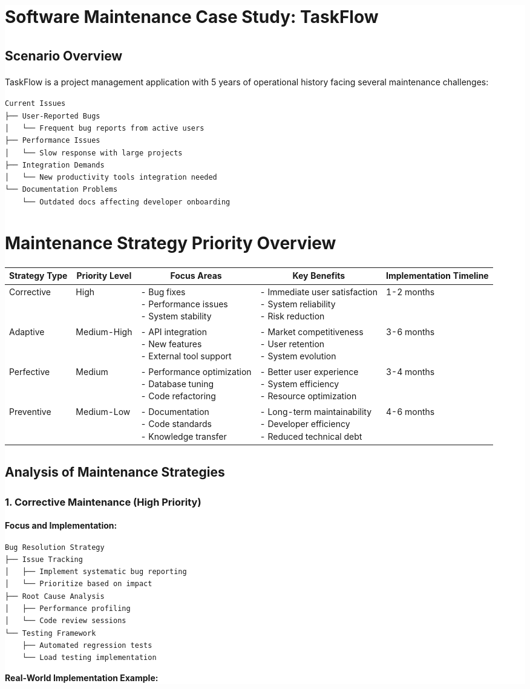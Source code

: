 # Software Maintenance Case Study: TaskFlow

## Scenario Overview

TaskFlow is a project management application with 5 years of operational history facing several maintenance challenges:

```
Current Issues
├── User-Reported Bugs
│   └── Frequent bug reports from active users
├── Performance Issues
│   └── Slow response with large projects
├── Integration Demands
│   └── New productivity tools integration needed
└── Documentation Problems
    └── Outdated docs affecting developer onboarding
```

# Maintenance Strategy Priority Overview

| Strategy Type | Priority Level | Focus Areas                                                           | Key Benefits                                                                      | Implementation Timeline |
| ------------- | -------------- | --------------------------------------------------------------------- | --------------------------------------------------------------------------------- | ----------------------- |
| Corrective    | High           | - Bug fixes<br>- Performance issues<br>- System stability             | - Immediate user satisfaction<br>- System reliability<br>- Risk reduction         | 1-2 months              |
| Adaptive      | Medium-High    | - API integration<br>- New features<br>- External tool support        | - Market competitiveness<br>- User retention<br>- System evolution                | 3-6 months              |
| Perfective    | Medium         | - Performance optimization<br>- Database tuning<br>- Code refactoring | - Better user experience<br>- System efficiency<br>- Resource optimization        | 3-4 months              |
| Preventive    | Medium-Low     | - Documentation<br>- Code standards<br>- Knowledge transfer           | - Long-term maintainability<br>- Developer efficiency<br>- Reduced technical debt | 4-6 months              |

## Analysis of Maintenance Strategies

### 1. Corrective Maintenance (High Priority)

**Focus and Implementation:**

```
Bug Resolution Strategy
├── Issue Tracking
│   ├── Implement systematic bug reporting
│   └── Prioritize based on impact
├── Root Cause Analysis
│   ├── Performance profiling
│   └── Code review sessions
└── Testing Framework
    ├── Automated regression tests
    └── Load testing implementation
```

**Real-World Implementation Example:**
